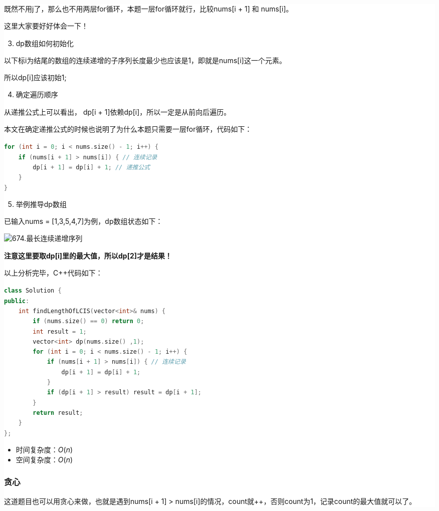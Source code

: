 既然不用j了，那么也不用两层for循环，本题一层for循环就行，比较nums[i + 1] 和 nums[i]。

这里大家要好好体会一下！

3. dp数组如何初始化

以下标i为结尾的数组的连续递增的子序列长度最少也应该是1，即就是nums[i]这一个元素。

所以dp[i]应该初始1;

4. 确定遍历顺序

从递推公式上可以看出， dp[i + 1]依赖dp[i]，所以一定是从前向后遍历。

本文在确定递推公式的时候也说明了为什么本题只需要一层for循环，代码如下：

```CPP
for (int i = 0; i < nums.size() - 1; i++) {
    if (nums[i + 1] > nums[i]) { // 连续记录
        dp[i + 1] = dp[i] + 1; // 递推公式
    }
}
```

5. 举例推导dp数组

已输入nums = [1,3,5,4,7]为例，dp数组状态如下：

![674.最长连续递增序列](https://img-blog.csdnimg.cn/20210204103529742.jpg)

**注意这里要取dp[i]里的最大值，所以dp[2]才是结果！**

以上分析完毕，C++代码如下：

```CPP
class Solution {
public:
    int findLengthOfLCIS(vector<int>& nums) {
        if (nums.size() == 0) return 0;
        int result = 1;
        vector<int> dp(nums.size() ,1);
        for (int i = 0; i < nums.size() - 1; i++) {
            if (nums[i + 1] > nums[i]) { // 连续记录
                dp[i + 1] = dp[i] + 1;
            }
            if (dp[i + 1] > result) result = dp[i + 1];
        }
        return result;
    }
};
```

* 时间复杂度：$O(n)$
* 空间复杂度：$O(n)$

### 贪心

这道题目也可以用贪心来做，也就是遇到nums[i + 1] > nums[i]的情况，count就++，否则count为1，记录count的最大值就可以了。
